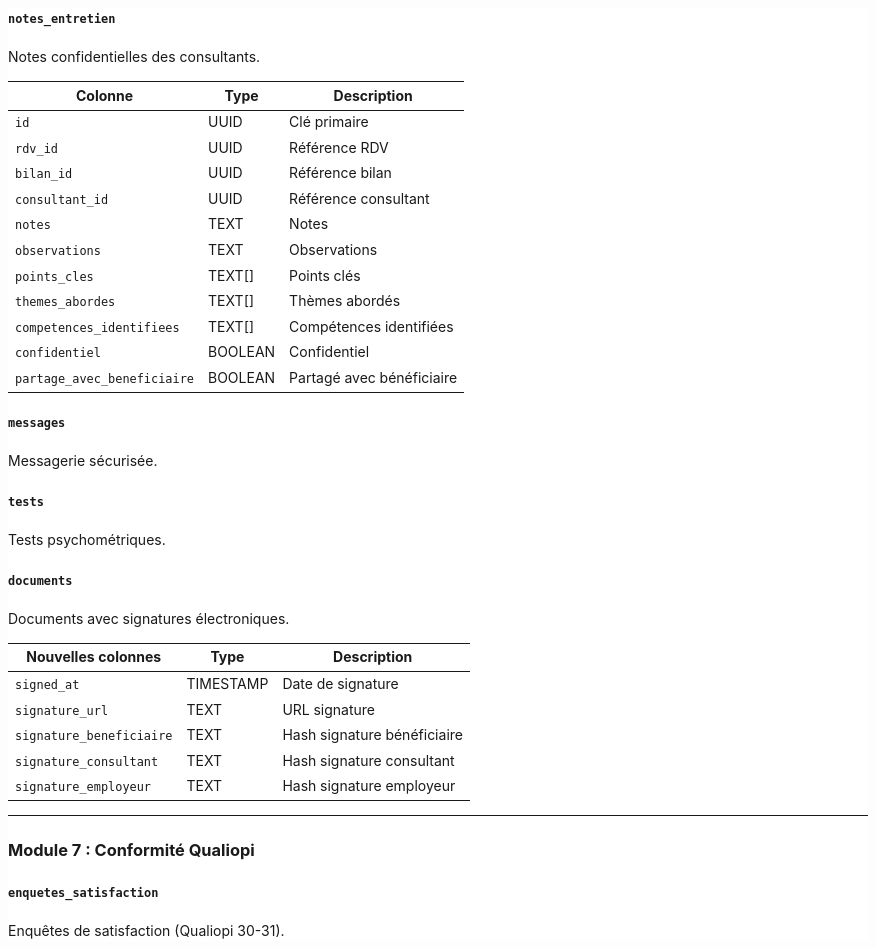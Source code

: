 #### `notes_entretien`
Notes confidentielles des consultants.

| Colonne | Type | Description |
|---------|------|-------------|
| `id` | UUID | Clé primaire |
| `rdv_id` | UUID | Référence RDV |
| `bilan_id` | UUID | Référence bilan |
| `consultant_id` | UUID | Référence consultant |
| `notes` | TEXT | Notes |
| `observations` | TEXT | Observations |
| `points_cles` | TEXT[] | Points clés |
| `themes_abordes` | TEXT[] | Thèmes abordés |
| `competences_identifiees` | TEXT[] | Compétences identifiées |
| `confidentiel` | BOOLEAN | Confidentiel |
| `partage_avec_beneficiaire` | BOOLEAN | Partagé avec bénéficiaire |

#### `messages`
Messagerie sécurisée.

#### `tests`
Tests psychométriques.

#### `documents`
Documents avec signatures électroniques.

| Nouvelles colonnes | Type | Description |
|---------|------|-------------|
| `signed_at` | TIMESTAMP | Date de signature |
| `signature_url` | TEXT | URL signature |
| `signature_beneficiaire` | TEXT | Hash signature bénéficiaire |
| `signature_consultant` | TEXT | Hash signature consultant |
| `signature_employeur` | TEXT | Hash signature employeur |

---

### Module 7 : Conformité Qualiopi

#### `enquetes_satisfaction`
Enquêtes de satisfaction (Qualiopi 30-31).
